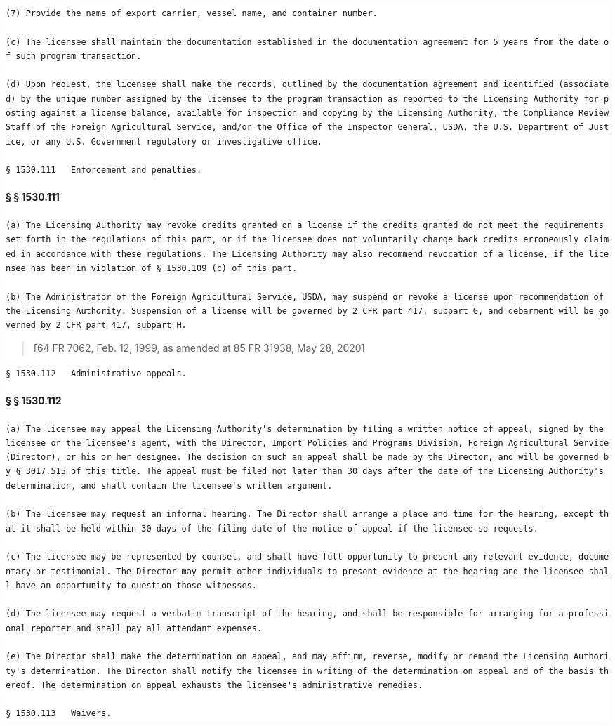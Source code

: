     (7) Provide the name of export carrier, vessel name, and container number.

    (c) The licensee shall maintain the documentation established in the documentation agreement for 5 years from the date of such program transaction.

    (d) Upon request, the licensee shall make the records, outlined by the documentation agreement and identified (associated) by the unique number assigned by the licensee to the program transaction as reported to the Licensing Authority for posting against a license balance, available for inspection and copying by the Licensing Authority, the Compliance Review Staff of the Foreign Agricultural Service, and/or the Office of the Inspector General, USDA, the U.S. Department of Justice, or any U.S. Government regulatory or investigative office.

    § 1530.111   Enforcement and penalties.

#### § § 1530.111

    (a) The Licensing Authority may revoke credits granted on a license if the credits granted do not meet the requirements set forth in the regulations of this part, or if the licensee does not voluntarily charge back credits erroneously claimed in accordance with these regulations. The Licensing Authority may also recommend revocation of a license, if the licensee has been in violation of § 1530.109 (c) of this part.

    (b) The Administrator of the Foreign Agricultural Service, USDA, may suspend or revoke a license upon recommendation of the Licensing Authority. Suspension of a license will be governed by 2 CFR part 417, subpart G, and debarment will be governed by 2 CFR part 417, subpart H.

> [64 FR 7062, Feb. 12, 1999, as amended at 85 FR 31938, May 28, 2020]

    § 1530.112   Administrative appeals.

#### § § 1530.112

    (a) The licensee may appeal the Licensing Authority's determination by filing a written notice of appeal, signed by the licensee or the licensee's agent, with the Director, Import Policies and Programs Division, Foreign Agricultural Service (Director), or his or her designee. The decision on such an appeal shall be made by the Director, and will be governed by § 3017.515 of this title. The appeal must be filed not later than 30 days after the date of the Licensing Authority's determination, and shall contain the licensee's written argument.

    (b) The licensee may request an informal hearing. The Director shall arrange a place and time for the hearing, except that it shall be held within 30 days of the filing date of the notice of appeal if the licensee so requests.

    (c) The licensee may be represented by counsel, and shall have full opportunity to present any relevant evidence, documentary or testimonial. The Director may permit other individuals to present evidence at the hearing and the licensee shall have an opportunity to question those witnesses.

    (d) The licensee may request a verbatim transcript of the hearing, and shall be responsible for arranging for a professional reporter and shall pay all attendant expenses.

    (e) The Director shall make the determination on appeal, and may affirm, reverse, modify or remand the Licensing Authority's determination. The Director shall notify the licensee in writing of the determination on appeal and of the basis thereof. The determination on appeal exhausts the licensee's administrative remedies.

    § 1530.113   Waivers.

